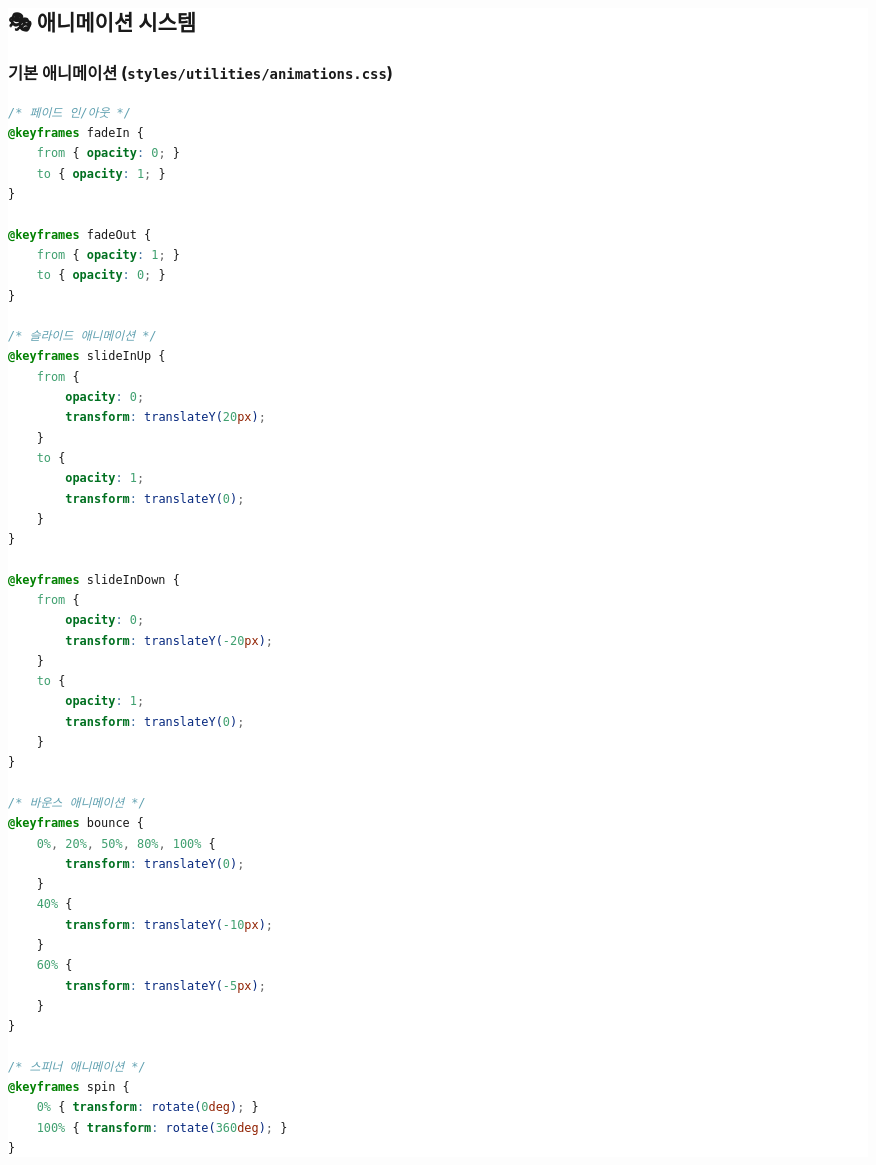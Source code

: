 ## 🎭 애니메이션 시스템

### **기본 애니메이션 (`styles/utilities/animations.css`)**
```css
/* 페이드 인/아웃 */
@keyframes fadeIn {
    from { opacity: 0; }
    to { opacity: 1; }
}

@keyframes fadeOut {
    from { opacity: 1; }
    to { opacity: 0; }
}

/* 슬라이드 애니메이션 */
@keyframes slideInUp {
    from {
        opacity: 0;
        transform: translateY(20px);
    }
    to {
        opacity: 1;
        transform: translateY(0);
    }
}

@keyframes slideInDown {
    from {
        opacity: 0;
        transform: translateY(-20px);
    }
    to {
        opacity: 1;
        transform: translateY(0);
    }
}

/* 바운스 애니메이션 */
@keyframes bounce {
    0%, 20%, 50%, 80%, 100% {
        transform: translateY(0);
    }
    40% {
        transform: translateY(-10px);
    }
    60% {
        transform: translateY(-5px);
    }
}

/* 스피너 애니메이션 */
@keyframes spin {
    0% { transform: rotate(0deg); }
    100% { transform: rotate(360deg); }
}
```
